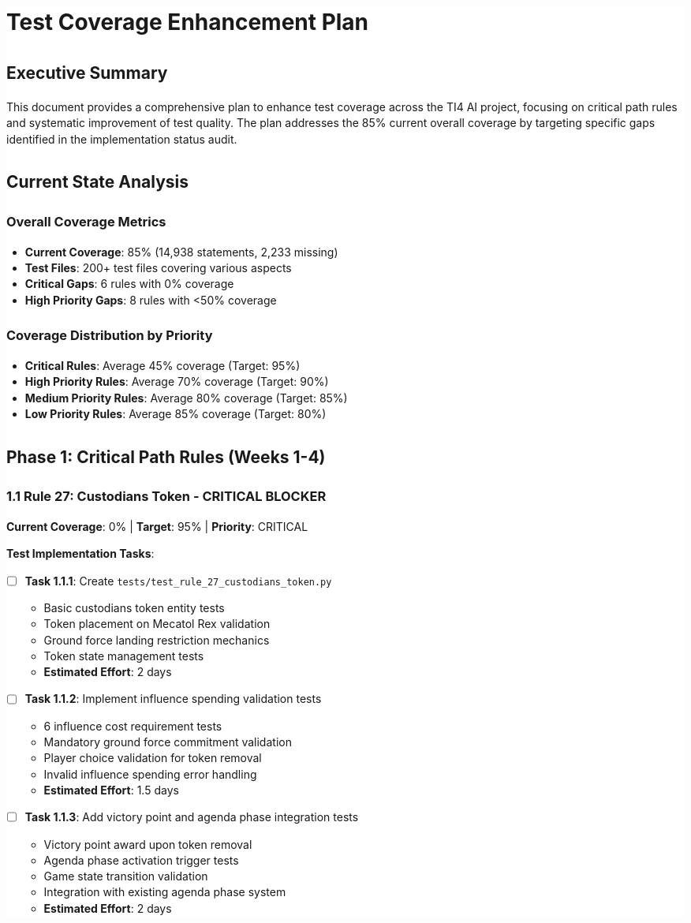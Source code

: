 # Test Coverage Enhancement Plan

## Executive Summary

This document provides a comprehensive plan to enhance test coverage across the TI4 AI project, focusing on critical path rules and systematic improvement of test quality. The plan addresses the 85% current overall coverage by targeting specific gaps identified in the implementation status audit.

## Current State Analysis

### Overall Coverage Metrics
- **Current Coverage**: 85% (14,938 statements, 2,233 missing)
- **Test Files**: 200+ test files covering various aspects
- **Critical Gaps**: 6 rules with 0% coverage
- **High Priority Gaps**: 8 rules with <50% coverage

### Coverage Distribution by Priority
- **Critical Rules**: Average 45% coverage (Target: 95%)
- **High Priority Rules**: Average 70% coverage (Target: 90%)
- **Medium Priority Rules**: Average 80% coverage (Target: 85%)
- **Low Priority Rules**: Average 85% coverage (Target: 80%)

## Phase 1: Critical Path Rules (Weeks 1-4)

### 1.1 Rule 27: Custodians Token - CRITICAL BLOCKER
**Current Coverage**: 0% | **Target**: 95% | **Priority**: CRITICAL

**Test Implementation Tasks**:
- [ ] **Task 1.1.1**: Create `tests/test_rule_27_custodians_token.py`
  - Basic custodians token entity tests
  - Token placement on Mecatol Rex validation
  - Ground force landing restriction mechanics
  - Token state management tests
  - **Estimated Effort**: 2 days

- [ ] **Task 1.1.2**: Implement influence spending validation tests
  - 6 influence cost requirement tests
  - Mandatory ground force commitment validation
  - Player choice validation for token removal
  - Invalid influence spending error handling
  - **Estimated Effort**: 1.5 days

- [ ] **Task 1.1.3**: Add victory point and agenda phase integration tests
  - Victory point award upon token removal
  - Agenda phase activation trigger tests
  - Game state transition validation
  - Integration with existing agenda phase system
  - **Estimated Effort**: 2 days

